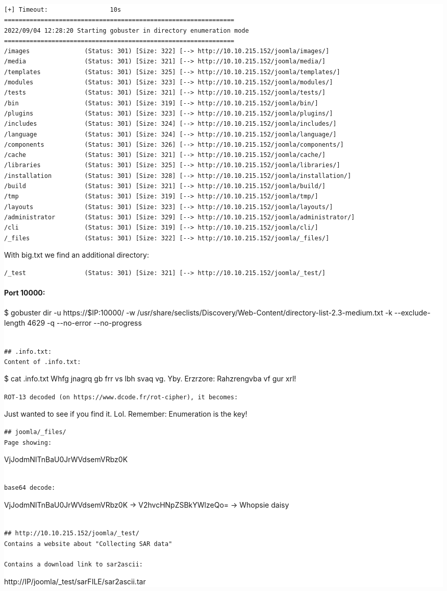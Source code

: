 ```
[+] Timeout:                 10s
===============================================================
2022/09/04 12:28:20 Starting gobuster in directory enumeration mode
===============================================================
/images               (Status: 301) [Size: 322] [--> http://10.10.215.152/joomla/images/]
/media                (Status: 301) [Size: 321] [--> http://10.10.215.152/joomla/media/]
/templates            (Status: 301) [Size: 325] [--> http://10.10.215.152/joomla/templates/]
/modules              (Status: 301) [Size: 323] [--> http://10.10.215.152/joomla/modules/]
/tests                (Status: 301) [Size: 321] [--> http://10.10.215.152/joomla/tests/]
/bin                  (Status: 301) [Size: 319] [--> http://10.10.215.152/joomla/bin/]
/plugins              (Status: 301) [Size: 323] [--> http://10.10.215.152/joomla/plugins/]
/includes             (Status: 301) [Size: 324] [--> http://10.10.215.152/joomla/includes/]
/language             (Status: 301) [Size: 324] [--> http://10.10.215.152/joomla/language/]
/components           (Status: 301) [Size: 326] [--> http://10.10.215.152/joomla/components/]
/cache                (Status: 301) [Size: 321] [--> http://10.10.215.152/joomla/cache/]
/libraries            (Status: 301) [Size: 325] [--> http://10.10.215.152/joomla/libraries/]
/installation         (Status: 301) [Size: 328] [--> http://10.10.215.152/joomla/installation/]
/build                (Status: 301) [Size: 321] [--> http://10.10.215.152/joomla/build/]
/tmp                  (Status: 301) [Size: 319] [--> http://10.10.215.152/joomla/tmp/]
/layouts              (Status: 301) [Size: 323] [--> http://10.10.215.152/joomla/layouts/]
/administrator        (Status: 301) [Size: 329] [--> http://10.10.215.152/joomla/administrator/]
/cli                  (Status: 301) [Size: 319] [--> http://10.10.215.152/joomla/cli/]
/_files               (Status: 301) [Size: 322] [--> http://10.10.215.152/joomla/_files/]
```

With big.txt we find an additional directory:
```
/_test                (Status: 301) [Size: 321] [--> http://10.10.215.152/joomla/_test/]
```



#### Port 10000:
$ gobuster dir -u https://$IP:10000/ -w /usr/share/seclists/Discovery/Web-Content/directory-list-2.3-medium.txt -k --exclude-length 4629 -q --no-error --no-progress

```

## .info.txt:
Content of .info.txt:
```
$ cat .info.txt 
Whfg jnagrq gb frr vs lbh svaq vg. Yby. Erzrzore: Rahzrengvba vf gur xrl!
```
ROT-13 decoded (on https://www.dcode.fr/rot-cipher), it becomes:
```
Just wanted to see if you find it. Lol. Remember: Enumeration is the key!
```
## joomla/_files/
Page showing:
```
VjJodmNITnBaU0JrWVdsemVRbz0K
```

base64 decode:
```
VjJodmNITnBaU0JrWVdsemVRbz0K -> V2hvcHNpZSBkYWlzeQo= -> Whopsie daisy
```

## http://10.10.215.152/joomla/_test/
Contains a website about "Collecting SAR data" 

Contains a download link to sar2ascii:
```
http://IP/joomla/_test/sarFILE/sar2ascii.tar
```

```